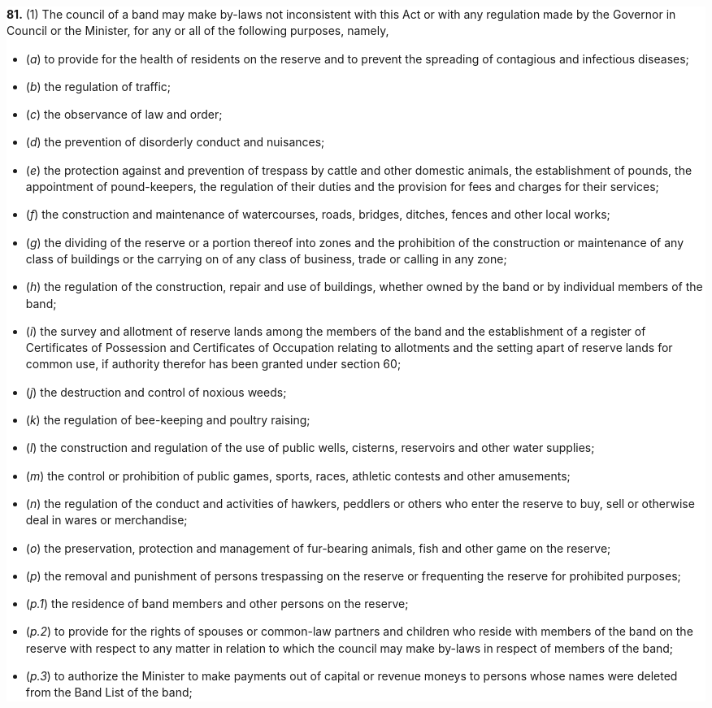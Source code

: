 **81.** (1) The council of a band may make by-laws not inconsistent with this Act or with any regulation made by the Governor in Council or the Minister, for any or all of the following purposes, namely,

  * (_a_) to provide for the health of residents on the reserve and to prevent the spreading of contagious and infectious diseases;

  * (_b_) the regulation of traffic;

  * (_c_) the observance of law and order;

  * (_d_) the prevention of disorderly conduct and nuisances;

  * (_e_) the protection against and prevention of trespass by cattle and other domestic animals, the establishment of pounds, the appointment of pound-keepers, the regulation of their duties and the provision for fees and charges for their services;

  * (_f_) the construction and maintenance of watercourses, roads, bridges, ditches, fences and other local works;

  * (_g_) the dividing of the reserve or a portion thereof into zones and the prohibition of the construction or maintenance of any class of buildings or the carrying on of any class of business, trade or calling in any zone;

  * (_h_) the regulation of the construction, repair and use of buildings, whether owned by the band or by individual members of the band;

  * (_i_) the survey and allotment of reserve lands among the members of the band and the establishment of a register of Certificates of Possession and Certificates of Occupation relating to allotments and the setting apart of reserve lands for common use, if authority therefor has been granted under section 60;

  * (_j_) the destruction and control of noxious weeds;

  * (_k_) the regulation of bee-keeping and poultry raising;

  * (_l_) the construction and regulation of the use of public wells, cisterns, reservoirs and other water supplies;

  * (_m_) the control or prohibition of public games, sports, races, athletic contests and other amusements;

  * (_n_) the regulation of the conduct and activities of hawkers, peddlers or others who enter the reserve to buy, sell or otherwise deal in wares or merchandise;

  * (_o_) the preservation, protection and management of fur-bearing animals, fish and other game on the reserve;

  * (_p_) the removal and punishment of persons trespassing on the reserve or frequenting the reserve for prohibited purposes;

  * (_p.1_) the residence of band members and other persons on the reserve;

  * (_p.2_) to provide for the rights of spouses or common-law partners and children who reside with members of the band on the reserve with respect to any matter in relation to which the council may make by-laws in respect of members of the band;

  * (_p.3_) to authorize the Minister to make payments out of capital or revenue moneys to persons whose names were deleted from the Band List of the band;
